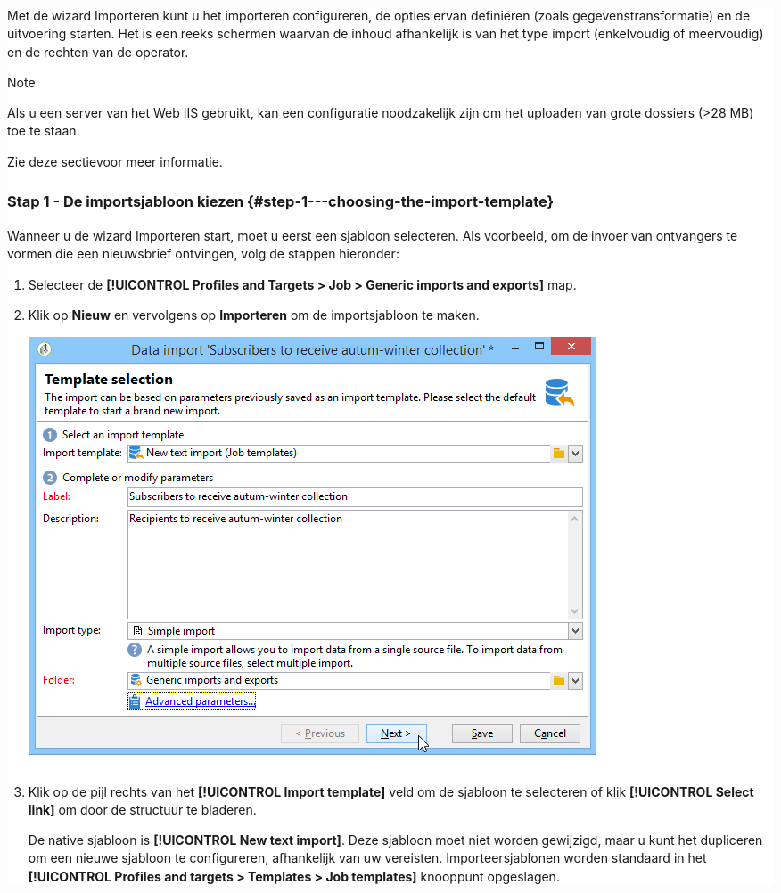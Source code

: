 Met de wizard Importeren kunt u het importeren configureren, de opties ervan definiëren (zoals gegevenstransformatie) en de uitvoering starten. Het is een reeks schermen waarvan de inhoud afhankelijk is van het type import (enkelvoudig of meervoudig) en de rechten van de operator.

>[!NOTE]
>
>Als u een server van het Web IIS gebruikt, kan een configuratie noodzakelijk zijn om het uploaden van grote dossiers (>28 MB) toe te staan.
>
>Zie [deze sectie](../../installation/using/integration-into-a-web-server-for-windows.md#changing-the-upload-file-size-limit)voor meer informatie.

### Stap 1 - De importsjabloon kiezen {#step-1---choosing-the-import-template}

Wanneer u de wizard Importeren start, moet u eerst een sjabloon selecteren. Als voorbeeld, om de invoer van ontvangers te vormen die een nieuwsbrief ontvingen, volg de stappen hieronder:

1. Selecteer de **[!UICONTROL Profiles and Targets > Job > Generic imports and exports]** map.
1. Klik op **Nieuw** en vervolgens op **Importeren** om de importsjabloon te maken.

   ![](assets/s_ncs_user_import_wizard01_1.png)

1. Klik op de pijl rechts van het **[!UICONTROL Import template]** veld om de sjabloon te selecteren of klik **[!UICONTROL Select link]** om door de structuur te bladeren.

   De native sjabloon is **[!UICONTROL New text import]**. Deze sjabloon moet niet worden gewijzigd, maar u kunt het dupliceren om een nieuwe sjabloon te configureren, afhankelijk van uw vereisten. Importeersjablonen worden standaard in het **[!UICONTROL Profiles and targets > Templates > Job templates]** knooppunt opgeslagen.
